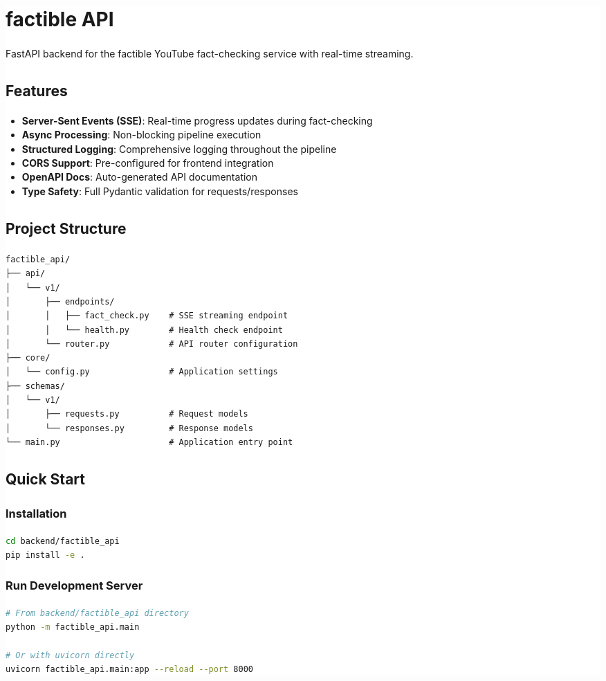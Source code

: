 # factible API

FastAPI backend for the factible YouTube fact-checking service with real-time streaming.

## Features

- **Server-Sent Events (SSE)**: Real-time progress updates during fact-checking
- **Async Processing**: Non-blocking pipeline execution
- **Structured Logging**: Comprehensive logging throughout the pipeline
- **CORS Support**: Pre-configured for frontend integration
- **OpenAPI Docs**: Auto-generated API documentation
- **Type Safety**: Full Pydantic validation for requests/responses

## Project Structure

```
factible_api/
├── api/
│   └── v1/
│       ├── endpoints/
│       │   ├── fact_check.py    # SSE streaming endpoint
│       │   └── health.py        # Health check endpoint
│       └── router.py            # API router configuration
├── core/
│   └── config.py                # Application settings
├── schemas/
│   └── v1/
│       ├── requests.py          # Request models
│       └── responses.py         # Response models
└── main.py                      # Application entry point
```

## Quick Start

### Installation

```bash
cd backend/factible_api
pip install -e .
```

### Run Development Server

```bash
# From backend/factible_api directory
python -m factible_api.main

# Or with uvicorn directly
uvicorn factible_api.main:app --reload --port 8000
```
